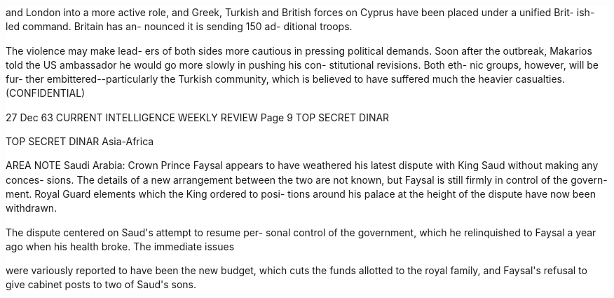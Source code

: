 and London into a more active
role, and Greek, Turkish and
British forces on Cyprus have
been placed under a unified Brit-
ish-led command. Britain has an-
nounced it is sending 150 ad-
ditional troops.

The violence may make lead-
ers of both sides more cautious
in pressing political demands.
Soon after the outbreak, Makarios
told the US ambassador he would
go more slowly in pushing his con-
stitutional revisions. Both eth-
nic groups, however, will be fur-
ther embittered--particularly
the Turkish community, which
is believed to have suffered
much the heavier casualties.
(CONFIDENTIAL)

27 Dec 63 CURRENT INTELLIGENCE WEEKLY REVIEW Page 9
TOP SECRET DINAR

TOP SECRET DINAR
Asia-Africa

AREA NOTE
Saudi Arabia: Crown Prince
Faysal appears to have weathered
his latest dispute with King
Saud without making any conces-
sions. The details of a new
arrangement between the two are
not known, but Faysal is still
firmly in control of the govern-
ment. Royal Guard elements
which the King ordered to posi-
tions around his palace at the
height of the dispute have now
been withdrawn.

The dispute centered on
Saud's attempt to resume per-
sonal control of the government,
which he relinquished to Faysal
a year ago when his health
broke. The immediate issues

were variously reported to have
been the new budget, which cuts
the
funds allotted to the royal
family, and Faysal's refusal
to give cabinet posts to two
of Saud's sons.
